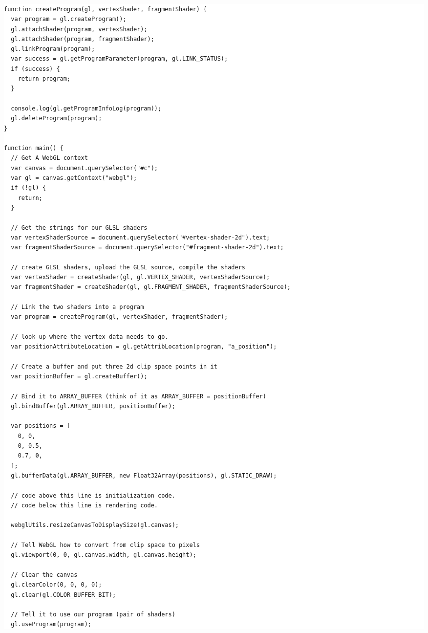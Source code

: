 ```html
function createProgram(gl, vertexShader, fragmentShader) {
  var program = gl.createProgram();
  gl.attachShader(program, vertexShader);
  gl.attachShader(program, fragmentShader);
  gl.linkProgram(program);
  var success = gl.getProgramParameter(program, gl.LINK_STATUS);
  if (success) {
    return program;
  }

  console.log(gl.getProgramInfoLog(program));
  gl.deleteProgram(program);
}

function main() {
  // Get A WebGL context
  var canvas = document.querySelector("#c");
  var gl = canvas.getContext("webgl");
  if (!gl) {
    return;
  }

  // Get the strings for our GLSL shaders
  var vertexShaderSource = document.querySelector("#vertex-shader-2d").text;
  var fragmentShaderSource = document.querySelector("#fragment-shader-2d").text;

  // create GLSL shaders, upload the GLSL source, compile the shaders
  var vertexShader = createShader(gl, gl.VERTEX_SHADER, vertexShaderSource);
  var fragmentShader = createShader(gl, gl.FRAGMENT_SHADER, fragmentShaderSource);

  // Link the two shaders into a program
  var program = createProgram(gl, vertexShader, fragmentShader);

  // look up where the vertex data needs to go.
  var positionAttributeLocation = gl.getAttribLocation(program, "a_position");

  // Create a buffer and put three 2d clip space points in it
  var positionBuffer = gl.createBuffer();

  // Bind it to ARRAY_BUFFER (think of it as ARRAY_BUFFER = positionBuffer)
  gl.bindBuffer(gl.ARRAY_BUFFER, positionBuffer);

  var positions = [
    0, 0,
    0, 0.5,
    0.7, 0,
  ];
  gl.bufferData(gl.ARRAY_BUFFER, new Float32Array(positions), gl.STATIC_DRAW);

  // code above this line is initialization code.
  // code below this line is rendering code.

  webglUtils.resizeCanvasToDisplaySize(gl.canvas);

  // Tell WebGL how to convert from clip space to pixels
  gl.viewport(0, 0, gl.canvas.width, gl.canvas.height);

  // Clear the canvas
  gl.clearColor(0, 0, 0, 0);
  gl.clear(gl.COLOR_BUFFER_BIT);

  // Tell it to use our program (pair of shaders)
  gl.useProgram(program);
```